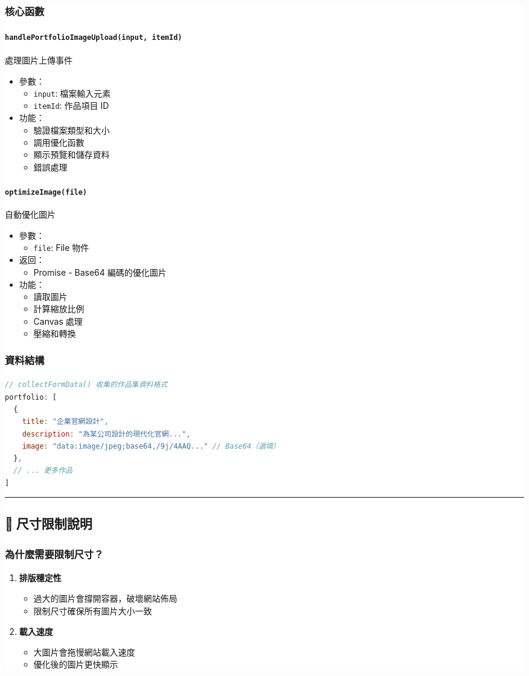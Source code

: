 ### 核心函數

#### `handlePortfolioImageUpload(input, itemId)`
處理圖片上傳事件
- 參數：
  - `input`: 檔案輸入元素
  - `itemId`: 作品項目 ID
- 功能：
  - 驗證檔案類型和大小
  - 調用優化函數
  - 顯示預覽和儲存資料
  - 錯誤處理

#### `optimizeImage(file)`
自動優化圖片
- 參數：
  - `file`: File 物件
- 返回：
  - Promise<string> - Base64 編碼的優化圖片
- 功能：
  - 讀取圖片
  - 計算縮放比例
  - Canvas 處理
  - 壓縮和轉換

### 資料結構

```javascript
// collectFormData() 收集的作品集資料格式
portfolio: [
  {
    title: "企業官網設計",
    description: "為某公司設計的現代化官網...",
    image: "data:image/jpeg;base64,/9j/4AAQ..." // Base64（選填）
  },
  // ... 更多作品
]
```

---

## 📐 尺寸限制說明

### 為什麼需要限制尺寸？

1. **排版穩定性**
   - 過大的圖片會撐開容器，破壞網站佈局
   - 限制尺寸確保所有圖片大小一致

2. **載入速度**
   - 大圖片會拖慢網站載入速度
   - 優化後的圖片更快顯示
